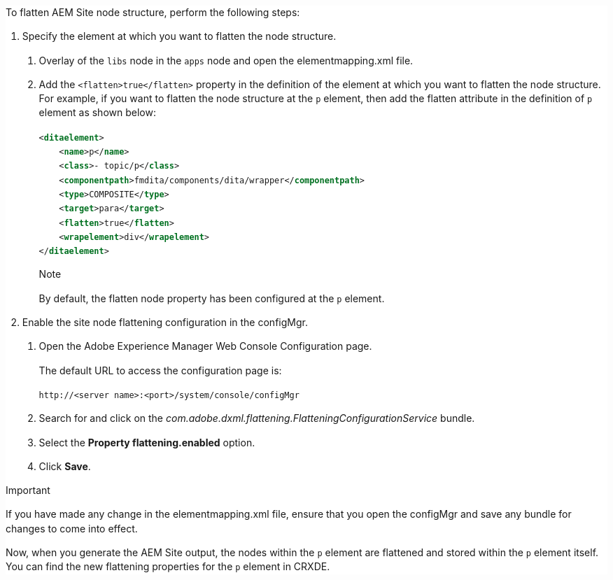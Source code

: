 To flatten AEM Site node structure, perform the following steps:

1.  Specify the element at which you want to flatten the node structure.

    1.  Overlay of the `libs` node in the `apps` node and open the elementmapping.xml file.

    1.  Add the `<flatten>true</flatten>` property in the definition of the element at which you want to flatten the node structure. For example, if you want to flatten the node structure at the `p` element, then add the flatten attribute in the definition of `p` element as shown below:

        ```XML
        <ditaelement>
            <name>p</name>
            <class>- topic/p</class>
            <componentpath>fmdita/components/dita/wrapper</componentpath>
            <type>COMPOSITE</type>
            <target>para</target>
            <flatten>true</flatten>
            <wrapelement>div</wrapelement>
        </ditaelement>
        ```

        >[!NOTE]
        >
        > By default, the flatten node property has been configured at the `p` element.

1.  Enable the site node flattening configuration in the configMgr.

    1.  Open the Adobe Experience Manager Web Console Configuration page.

        The default URL to access the configuration page is:

        ```http
        http://<server name>:<port>/system/console/configMgr
        ```

    1.  Search for and click on the *com.adobe.dxml.flattening.FlatteningConfigurationService* bundle.

    1.  Select the **Property flattening.enabled** option.

    1.  Click **Save**.


>[!IMPORTANT]
>
> If you have made any change in the elementmapping.xml file, ensure that you open the configMgr and save any bundle for changes to come into effect.

Now, when you generate the AEM Site output, the nodes within the `p` element are flattened and stored within the `p` element itself. You can find the new flattening properties for the `p` element in CRXDE.
